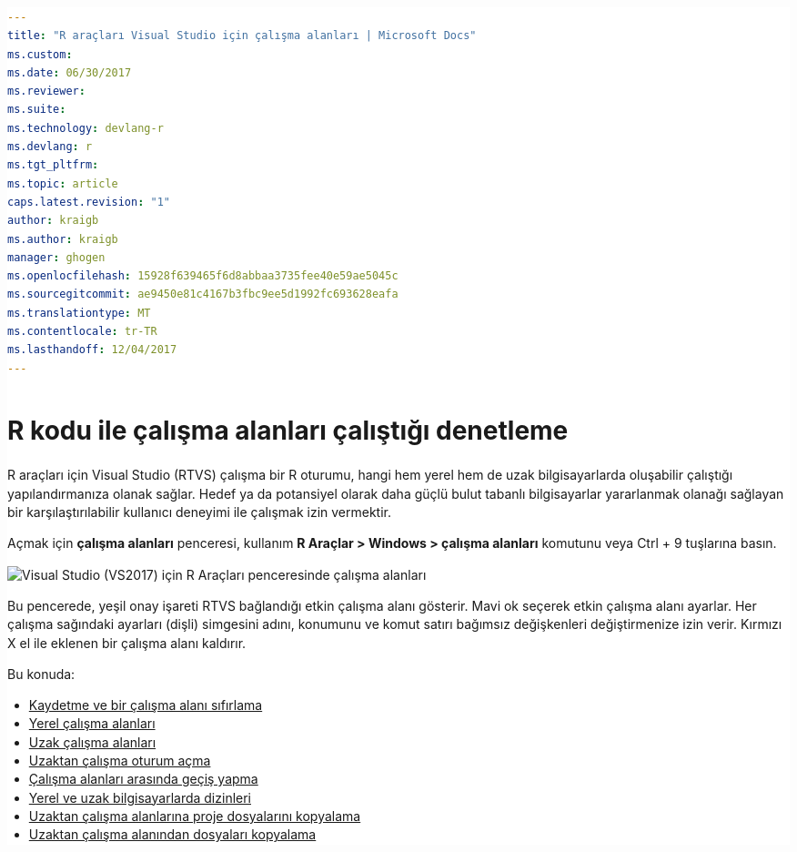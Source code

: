 ```yaml
---
title: "R araçları Visual Studio için çalışma alanları | Microsoft Docs"
ms.custom: 
ms.date: 06/30/2017
ms.reviewer: 
ms.suite: 
ms.technology: devlang-r
ms.devlang: r
ms.tgt_pltfrm: 
ms.topic: article
caps.latest.revision: "1"
author: kraigb
ms.author: kraigb
manager: ghogen
ms.openlocfilehash: 15928f639465f6d8abbaa3735fee40e59ae5045c
ms.sourcegitcommit: ae9450e81c4167b3fbc9ee5d1992fc693628eafa
ms.translationtype: MT
ms.contentlocale: tr-TR
ms.lasthandoff: 12/04/2017
---
```

# <a name="controlling-where-r-code-runs-with-workspaces"></a>R kodu ile çalışma alanları çalıştığı denetleme

R araçları için Visual Studio (RTVS) çalışma bir R oturumu, hangi hem yerel hem de uzak bilgisayarlarda oluşabilir çalıştığı yapılandırmanıza olanak sağlar. Hedef ya da potansiyel olarak daha güçlü bulut tabanlı bilgisayarlar yararlanmak olanağı sağlayan bir karşılaştırılabilir kullanıcı deneyimi ile çalışmak izin vermektir.

Açmak için **çalışma alanları** penceresi, kullanım **R Araçlar > Windows > çalışma alanları** komutunu veya Ctrl + 9 tuşlarına basın.

![Visual Studio (VS2017) için R Araçları penceresinde çalışma alanları](media/workspaces-window.png)

Bu pencerede, yeşil onay işareti RTVS bağlandığı etkin çalışma alanı gösterir. Mavi ok seçerek etkin çalışma alanı ayarlar. Her çalışma sağındaki ayarları (dişli) simgesini adını, konumunu ve komut satırı bağımsız değişkenleri değiştirmenize izin verir. Kırmızı X el ile eklenen bir çalışma alanı kaldırır.

Bu konuda:

- [Kaydetme ve bir çalışma alanı sıfırlama](#saving-and-resetting-a-workspace)
- [Yerel çalışma alanları](#local-workspaces)
- [Uzak çalışma alanları](#remote-workspaces)
- [Uzaktan çalışma oturum açma](#remote-workspace-logon)
- [Çalışma alanları arasında geçiş yapma](#switching-between-workspaces)
- [Yerel ve uzak bilgisayarlarda dizinleri](#directories-on-local-and-remote-computers)
- [Uzaktan çalışma alanlarına proje dosyalarını kopyalama](#copying-project-files-to-remote-workspaces)
- [Uzaktan çalışma alanından dosyaları kopyalama](#copying-files-from-a-remote-workspace)
